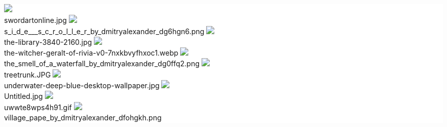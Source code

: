 <td valign="bottom">
<img src="./swordartonline.jpg" width="200"><br>
swordartonline.jpg
</td>

</tr>
<tr>
<td valign="bottom">
<img src="./s_i_d_e___s_c_r_o_l_l_e_r_by_dmitryalexander_dg6hgn6.png" width="200"><br>
s_i_d_e___s_c_r_o_l_l_e_r_by_dmitryalexander_dg6hgn6.png
</td>

<td valign="bottom">
<img src="./the-library-3840-2160.jpg" width="200"><br>
the-library-3840-2160.jpg
</td>

<td valign="bottom">
<img src="./the-witcher-geralt-of-rivia-v0-7nxkbvyfhxoc1.webp" width="200"><br>
the-witcher-geralt-of-rivia-v0-7nxkbvyfhxoc1.webp
</td>

<td valign="bottom">
<img src="./the_smell_of_a_waterfall_by_dmitryalexander_dg0ffq2.png" width="200"><br>
the_smell_of_a_waterfall_by_dmitryalexander_dg0ffq2.png
</td>

</tr>
<tr>
<td valign="bottom">
<img src="./treetrunk.JPG" width="200"><br>
treetrunk.JPG
</td>

<td valign="bottom">
<img src="./underwater-deep-blue-desktop-wallpaper.jpg" width="200"><br>
underwater-deep-blue-desktop-wallpaper.jpg
</td>

<td valign="bottom">
<img src="./Untitled.jpg" width="200"><br>
Untitled.jpg
</td>

<td valign="bottom">
<img src="./uwwte8wps4h91.gif" width="200"><br>
uwwte8wps4h91.gif
</td>

</tr>
<tr>
<td valign="bottom">
<img src="./village_pape_by_dmitryalexander_dfohgkh.png" width="200"><br>
village_pape_by_dmitryalexander_dfohgkh.png
</td>
